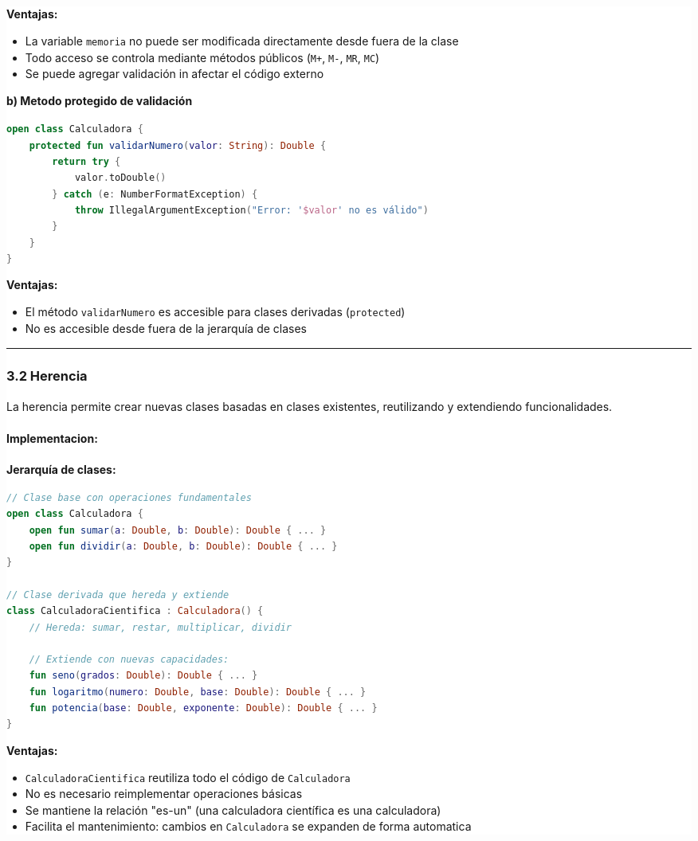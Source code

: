 **Ventajas:**
- La variable `memoria` no puede ser modificada directamente desde fuera de la clase
- Todo acceso se controla mediante métodos públicos (`M+`, `M-`, `MR`, `MC`)
- Se puede agregar validación in afectar el código externo

**b) Metodo protegido de validación**
```kotlin
open class Calculadora {
    protected fun validarNumero(valor: String): Double {
        return try {
            valor.toDouble()
        } catch (e: NumberFormatException) {
            throw IllegalArgumentException("Error: '$valor' no es válido")
        }
    }
}
```

**Ventajas:**
- El método `validarNumero` es accesible para clases derivadas (`protected`)
- No es accesible desde fuera de la jerarquía de clases

---

### 3.2 Herencia

La herencia permite crear nuevas clases basadas en clases existentes, reutilizando y extendiendo funcionalidades.

#### Implementacion:

**Jerarquía de clases:**
```kotlin
// Clase base con operaciones fundamentales
open class Calculadora {
    open fun sumar(a: Double, b: Double): Double { ... }
    open fun dividir(a: Double, b: Double): Double { ... }
}

// Clase derivada que hereda y extiende
class CalculadoraCientifica : Calculadora() {
    // Hereda: sumar, restar, multiplicar, dividir
    
    // Extiende con nuevas capacidades:
    fun seno(grados: Double): Double { ... }
    fun logaritmo(numero: Double, base: Double): Double { ... }
    fun potencia(base: Double, exponente: Double): Double { ... }
}
```

**Ventajas:**
- `CalculadoraCientifica` reutiliza todo el código de `Calculadora`
- No es necesario reimplementar operaciones básicas
- Se mantiene la relación "es-un" (una calculadora científica es una calculadora)
- Facilita el mantenimiento: cambios en `Calculadora` se expanden de forma automatica
